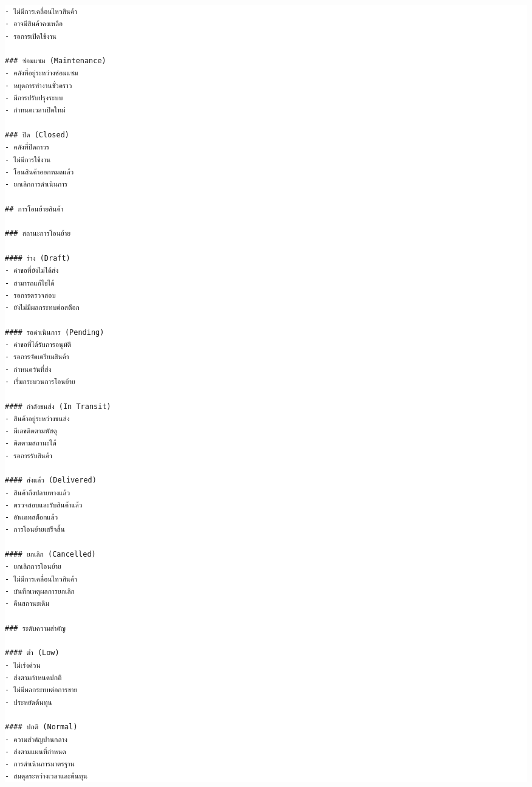 ```
- ไม่มีการเคลื่อนไหวสินค้า
- อาจมีสินค้าคงเหลือ
- รอการเปิดใช้งาน

### ซ่อมแซม (Maintenance)
- คลังที่อยู่ระหว่างซ่อมแซม
- หยุดการทำงานชั่วคราว
- มีการปรับปรุงระบบ
- กำหนดเวลาเปิดใหม่

### ปิด (Closed)
- คลังที่ปิดถาวร
- ไม่มีการใช้งาน
- โอนสินค้าออกหมดแล้ว
- ยกเลิกการดำเนินการ

## การโอนย้ายสินค้า

### สถานะการโอนย้าย

#### ร่าง (Draft)
- คำขอที่ยังไม่ได้ส่ง
- สามารถแก้ไขได้
- รอการตรวจสอบ
- ยังไม่มีผลกระทบต่อสต็อก

#### รอดำเนินการ (Pending)
- คำขอที่ได้รับการอนุมัติ
- รอการจัดเตรียมสินค้า
- กำหนดวันที่ส่ง
- เริ่มกระบวนการโอนย้าย

#### กำลังขนส่ง (In Transit)
- สินค้าอยู่ระหว่างขนส่ง
- มีเลขติดตามพัสดุ
- ติดตามสถานะได้
- รอการรับสินค้า

#### ส่งแล้ว (Delivered)
- สินค้าถึงปลายทางแล้ว
- ตรวจสอบและรับสินค้าแล้ว
- อัพเดทสต็อกแล้ว
- การโอนย้ายเสร็จสิ้น

#### ยกเลิก (Cancelled)
- ยกเลิกการโอนย้าย
- ไม่มีการเคลื่อนไหวสินค้า
- บันทึกเหตุผลการยกเลิก
- คืนสถานะเดิม

### ระดับความสำคัญ

#### ต่ำ (Low)
- ไม่เร่งด่วน
- ส่งตามกำหนดปกติ
- ไม่มีผลกระทบต่อการขาย
- ประหยัดต้นทุน

#### ปกติ (Normal)
- ความสำคัญปานกลาง
- ส่งตามแผนที่กำหนด
- การดำเนินการมาตรฐาน
- สมดุลระหว่างเวลาและต้นทุน
```